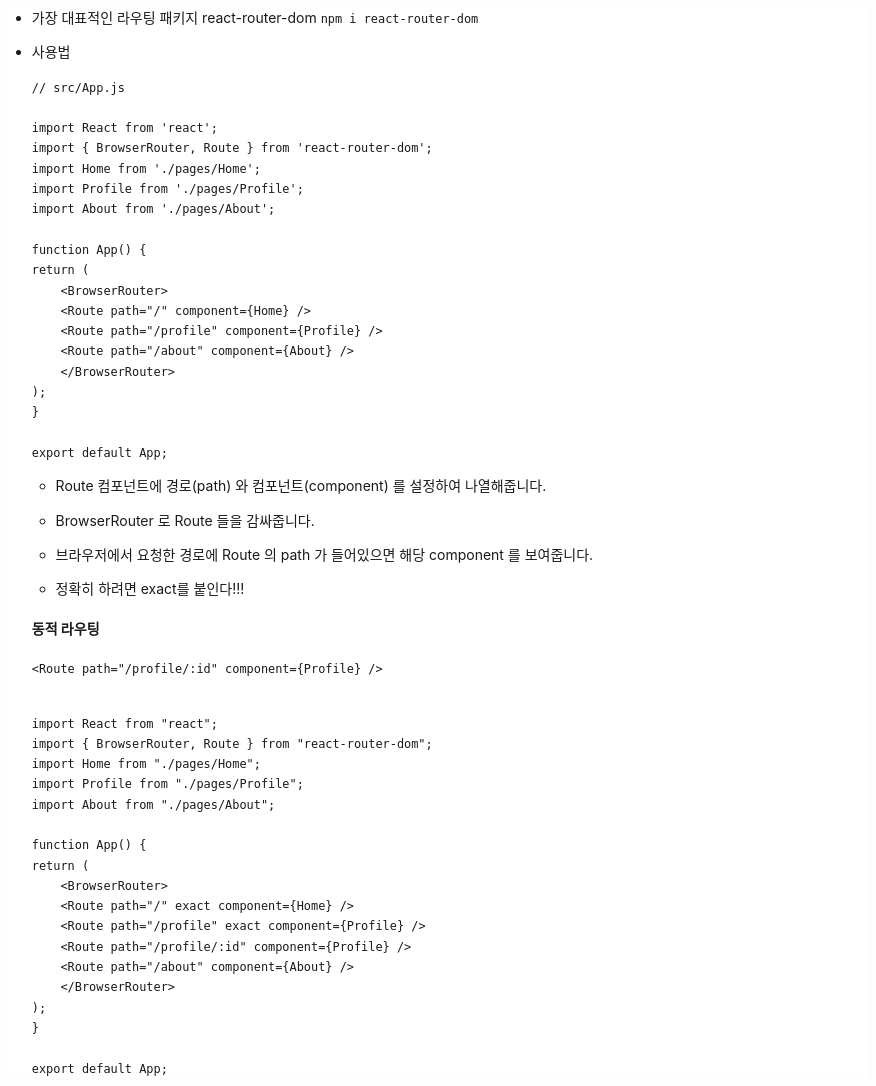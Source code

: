 - 가장 대표적인 라우팅 패키지 react-router-dom
  `npm i react-router-dom`

- 사용법

  ```
  // src/App.js

  import React from 'react';
  import { BrowserRouter, Route } from 'react-router-dom';
  import Home from './pages/Home';
  import Profile from './pages/Profile';
  import About from './pages/About';

  function App() {
  return (
      <BrowserRouter>
      <Route path="/" component={Home} />
      <Route path="/profile" component={Profile} />
      <Route path="/about" component={About} />
      </BrowserRouter>
  );
  }

  export default App;

  ```

  - Route 컴포넌트에 경로(path) 와 컴포넌트(component) 를 설정하여 나열해줍니다.

  - BrowserRouter 로 Route 들을 감싸줍니다.

  - 브라우저에서 요청한 경로에 Route 의 path 가 들어있으면 해당 component 를 보여줍니다.

  - 정확히 하려면 exact를 붙인다!!!

  #### 동적 라우팅

  ```
  <Route path="/profile/:id" component={Profile} />
  ```

  ```

  import React from "react";
  import { BrowserRouter, Route } from "react-router-dom";
  import Home from "./pages/Home";
  import Profile from "./pages/Profile";
  import About from "./pages/About";

  function App() {
  return (
      <BrowserRouter>
      <Route path="/" exact component={Home} />
      <Route path="/profile" exact component={Profile} />
      <Route path="/profile/:id" component={Profile} />
      <Route path="/about" component={About} />
      </BrowserRouter>
  );
  }

  export default App;

  ```
